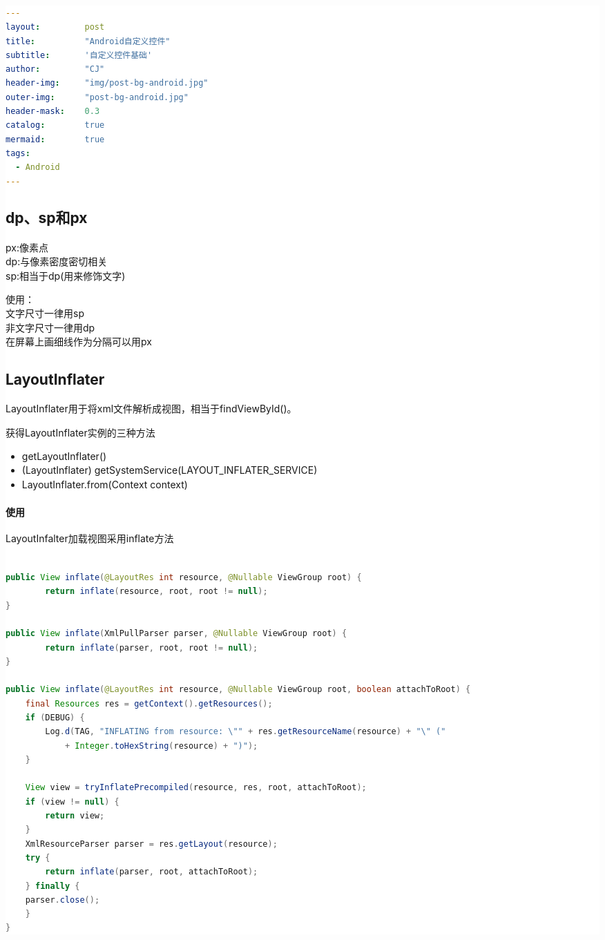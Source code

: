 ```yaml
---
layout: 		post
title: 			"Android自定义控件"
subtitle: 		'自定义控件基础'
author: 		"CJ"
header-img: 	"img/post-bg-android.jpg"
outer-img:		"post-bg-android.jpg"
header-mask: 	0.3
catalog: 		true
mermaid:   		true
tags:
  - Android
---
```

## dp、sp和px
px:像素点  
dp:与像素密度密切相关  
sp:相当于dp(用来修饰文字)  

使用：  
文字尺寸一律用sp    
非文字尺寸一律用dp  
在屏幕上画细线作为分隔可以用px  

## LayoutInflater
LayoutInflater用于将xml文件解析成视图，相当于findViewById()。  

获得LayoutInflater实例的三种方法  
- getLayoutInflater()
- (LayoutInflater) getSystemService(LAYOUT_INFLATER_SERVICE)  
- LayoutInflater.from(Context context)

#### 使用
LayoutInfalter加载视图采用inflate方法
```java

public View inflate(@LayoutRes int resource, @Nullable ViewGroup root) {
        return inflate(resource, root, root != null);
}

public View inflate(XmlPullParser parser, @Nullable ViewGroup root) {
        return inflate(parser, root, root != null);
}

public View inflate(@LayoutRes int resource, @Nullable ViewGroup root, boolean attachToRoot) {
	final Resources res = getContext().getResources();
	if (DEBUG) {
		Log.d(TAG, "INFLATING from resource: \"" + res.getResourceName(resource) + "\" ("
			+ Integer.toHexString(resource) + ")");
	}

	View view = tryInflatePrecompiled(resource, res, root, attachToRoot);
	if (view != null) {
		return view;
	}
	XmlResourceParser parser = res.getLayout(resource);
	try {
		return inflate(parser, root, attachToRoot);
	} finally {
	parser.close();
	}
}
```